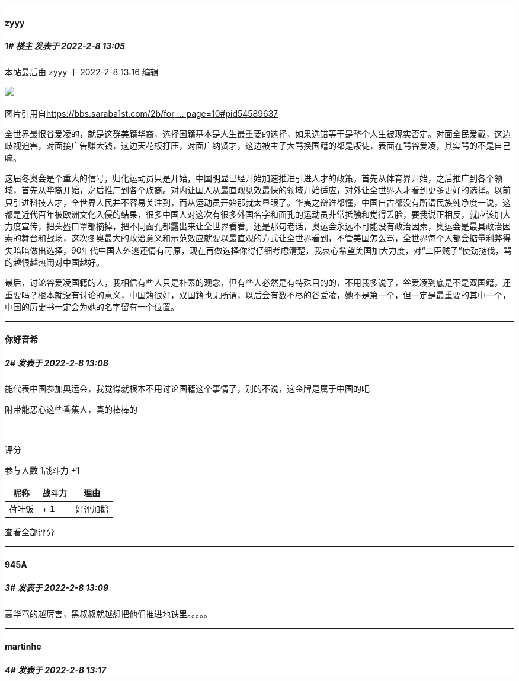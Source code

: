 

*****

####  zyyy  
##### 1#       楼主       发表于 2022-2-8 13:05

 本帖最后由 zyyy 于 2022-2-8 13:16 编辑 

<img src="https://img.saraba1st.com/forum/202202/08/113930l0f1kpfp002p051j.png" referrerpolicy="no-referrer">

图片引用自[https://bbs.saraba1st.com/2b/for ... page=10#pid54589637](https://bbs.saraba1st.com/2b/forum.php?mod=viewthread&amp;tid=2051273&amp;page=10#pid54589637)

全世界最恨谷爱凌的，就是这群美籍华裔，选择国籍基本是人生最重要的选择，如果选错等于是整个人生被现实否定。对面全民爱戴，这边歧视迫害，对面接广告赚大钱，这边天花板打压，对面广纳贤才，这边被主子大骂换国籍的都是叛徒，表面在骂谷爱凌，其实骂的不是自己嘛。

这届冬奥会是个重大的信号，归化运动员只是开始，中国明显已经开始加速推进引进人才的政策。首先从体育界开始，之后推广到各个领域，首先从华裔开始，之后推广到各个族裔。对内让国人从最直观见效最快的领域开始适应，对外让全世界人才看到更多更好的选择。以前只引进科技人才，全世界人民并不容易关注到，而从运动员开始那就太显眼了。华夷之辩谁都懂，中国自古都没有所谓民族纯净度一说，这都是近代百年被欧洲文化入侵的结果，很多中国人对这次有很多外国名字和面孔的运动员非常抵触和觉得丢脸，要我说正相反，就应该加大力度宣传，把头盔口罩都摘掉，把不同面孔都露出来让全世界看看。还是那句老话，奥运会永远不可能没有政治因素，奥运会是最具政治因素的舞台和战场，这次冬奥最大的政治意义和示范效应就要以最直观的方式让全世界看到，不管美国怎么骂，全世界每个人都会掂量利弊得失暗暗做出选择，90年代中国人外逃还情有可原，现在再做选择你得仔细考虑清楚，我衷心希望美国加大力度，对“二臣贼子”使劲挞伐，骂的越恨越热闹对中国越好。

最后，讨论谷爱凌国籍的人，我相信有些人只是朴素的观念，但有些人必然是有特殊目的的，不用我多说了，谷爱凌到底是不是双国籍，还重要吗？根本就没有讨论的意义，中国籍很好，双国籍也无所谓，以后会有数不尽的谷爱凌，她不是第一个，但一定是最重要的其中一个，中国的历史书一定会为她的名字留有一个位置。

*****

####  你好音希  
##### 2#       发表于 2022-2-8 13:08

能代表中国参加奥运会，我觉得就根本不用讨论国籍这个事情了，别的不说，这金牌是属于中国的吧

附带能恶心这些香蕉人，真的棒棒的

﹍﹍﹍

评分

 参与人数 1战斗力 +1

|昵称|战斗力|理由|
|----|---|---|
| 荷叶饭| + 1|好评加鹅|

查看全部评分

*****

####  945A  
##### 3#       发表于 2022-2-8 13:09

高华骂的越厉害，黑叔叔就越想把他们推进地铁里。。。。。

*****

####  martinhe  
##### 4#       发表于 2022-2-8 13:17
